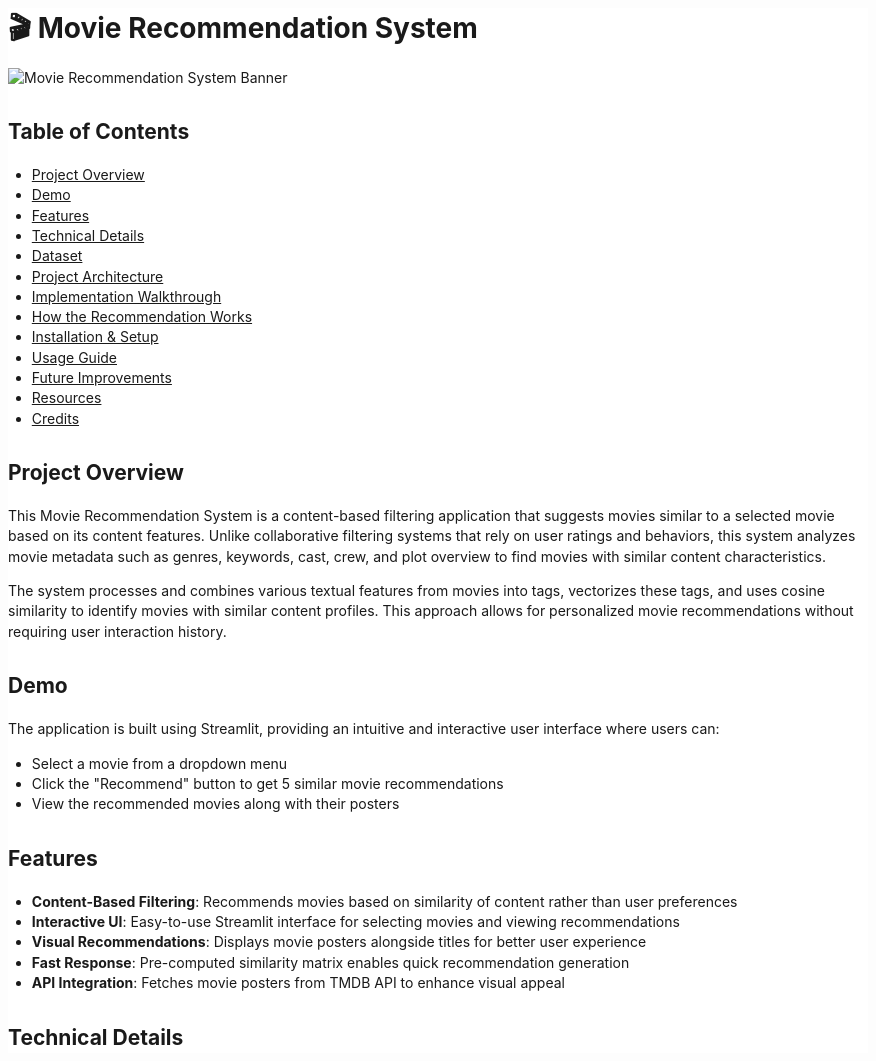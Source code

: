 # 🎬 Movie Recommendation System

![Movie Recommendation System Banner](https://images.unsplash.com/photo-1542204165-65bf26472b9b?ixlib=rb-1.2.1&auto=format&fit=crop&w=1350&h=400&q=80)

## Table of Contents
- [Project Overview](#project-overview)
- [Demo](#demo)
- [Features](#features)
- [Technical Details](#technical-details)
- [Dataset](#dataset)
- [Project Architecture](#project-architecture)
- [Implementation Walkthrough](#implementation-walkthrough)
- [How the Recommendation Works](#how-the-recommendation-works)
- [Installation & Setup](#installation--setup)
- [Usage Guide](#usage-guide)
- [Future Improvements](#future-improvements)
- [Resources](#resources)
- [Credits](#credits)

## Project Overview

This Movie Recommendation System is a content-based filtering application that suggests movies similar to a selected movie based on its content features. Unlike collaborative filtering systems that rely on user ratings and behaviors, this system analyzes movie metadata such as genres, keywords, cast, crew, and plot overview to find movies with similar content characteristics.

The system processes and combines various textual features from movies into tags, vectorizes these tags, and uses cosine similarity to identify movies with similar content profiles. This approach allows for personalized movie recommendations without requiring user interaction history.

## Demo

The application is built using Streamlit, providing an intuitive and interactive user interface where users can:
- Select a movie from a dropdown menu
- Click the "Recommend" button to get 5 similar movie recommendations
- View the recommended movies along with their posters

## Features

- **Content-Based Filtering**: Recommends movies based on similarity of content rather than user preferences
- **Interactive UI**: Easy-to-use Streamlit interface for selecting movies and viewing recommendations
- **Visual Recommendations**: Displays movie posters alongside titles for better user experience
- **Fast Response**: Pre-computed similarity matrix enables quick recommendation generation
- **API Integration**: Fetches movie posters from TMDB API to enhance visual appeal

## Technical Details
